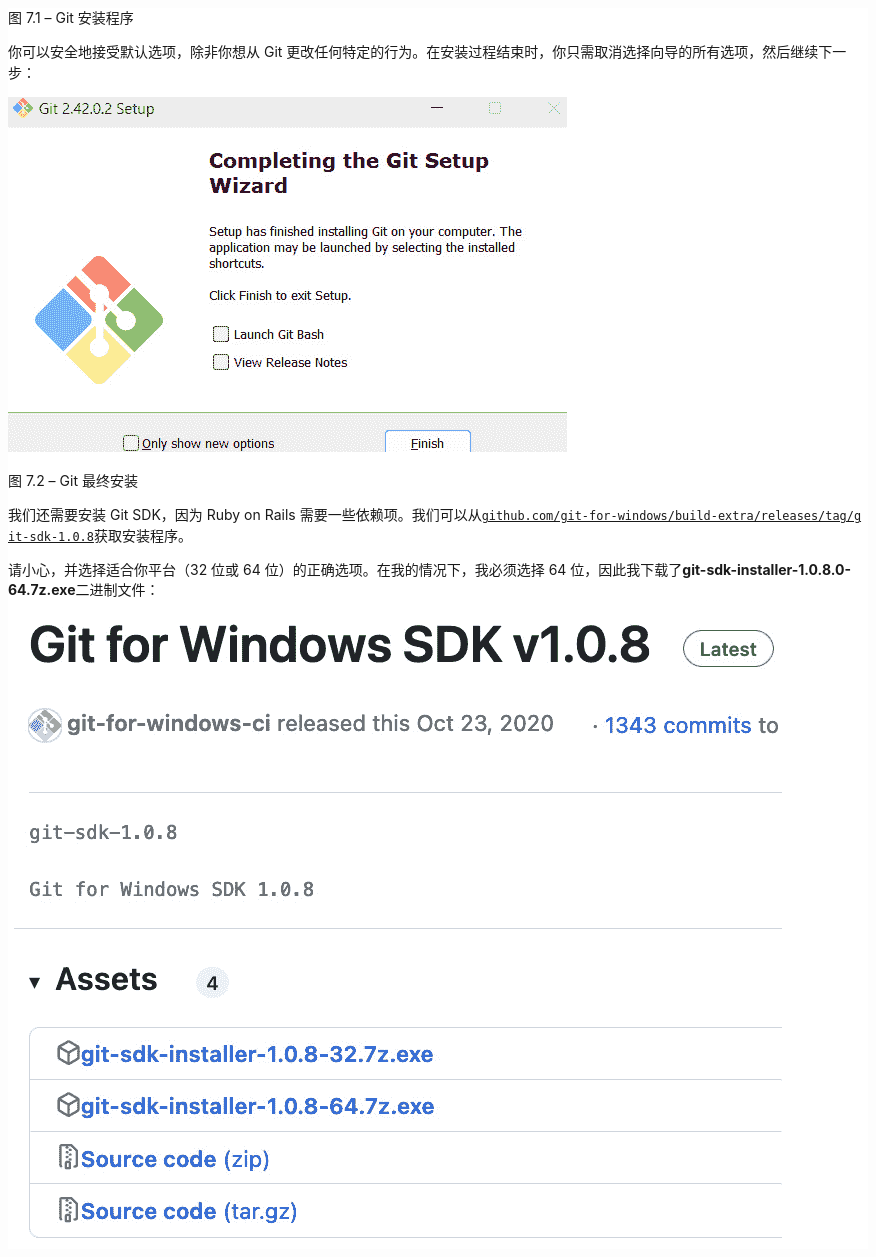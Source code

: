
图 7.1 – Git 安装程序

你可以安全地接受默认选项，除非你想从 Git 更改任何特定的行为。在安装过程结束时，你只需取消选择向导的所有选项，然后继续下一步：

![图 7.2 – Git 最终安装](img/B19230_07_02.jpg)

图 7.2 – Git 最终安装

我们还需要安装 Git SDK，因为 Ruby on Rails 需要一些依赖项。我们可以从[`github.com/git-for-windows/build-extra/releases/tag/git-sdk-1.0.8`](https://github.com/git-for-windows/build-extra/releases/tag/git-sdk-1.0.8)获取安装程序。

请小心，并选择适合你平台（32 位或 64 位）的正确选项。在我的情况下，我必须选择 64 位，因此我下载了**git-sdk-installer-1.0.8.0-64.7z.exe**二进制文件：

![图 7.3 – Git SDK 下载](img/B19230_07_03.jpg)
